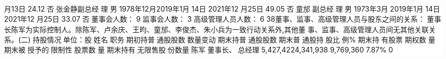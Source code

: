 月13日
24.12
否
张金静副总经
理
男
1978年12月2019年1月
14日
2021年12
月25日
49.05
否
童邡
副总经
理
男
1973年3月
2019年1月
14日
2021年12
月25日
33.07
否
董事会人数：
9
监事会人数：
3
高级管理人员人数：
6
38董事、监事、高级管理人员与股东之间的关系：
董事长陈军为实际控制人。除陈军、卢余庆、王昀、童邡、李俊杰、朱小兵为一致行动关系外,其他董
事、监事、高级管理人员间无其他关联关系。(二)
持股情况
单位：股
姓名
职务
期初持普
通股股数
数量变动
期末持普
通股股数
期末普
通股持
股比
例%
期末持
有股票
期权数
量
期末被
授予的
限制性
股票数
量
期末持有
无限售股
份数量
陈军
董事长、
总经理
5,427,4224,341,938
9,769,360
7.87%
0